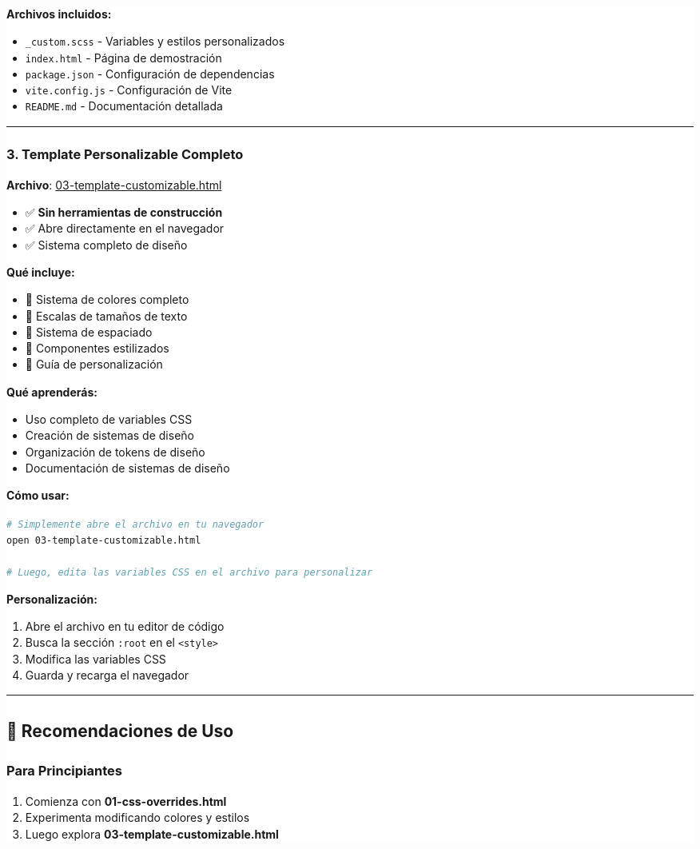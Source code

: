 **Archivos incluidos:**

- `_custom.scss` - Variables y estilos personalizados
- `index.html` - Página de demostración
- `package.json` - Configuración de dependencias
- `vite.config.js` - Configuración de Vite
- `README.md` - Documentación detallada

---

### 3. Template Personalizable Completo

**Archivo**: [03-template-customizable.html](03-template-customizable.html)

- ✅ **Sin herramientas de construcción**
- ✅ Abre directamente en el navegador
- ✅ Sistema completo de diseño

**Qué incluye:**

- 🎨 Sistema de colores completo
- 📏 Escalas de tamaños de texto
- 📐 Sistema de espaciado
- 🧩 Componentes estilizados
- 📝 Guía de personalización

**Qué aprenderás:**

- Uso completo de variables CSS
- Creación de sistemas de diseño
- Organización de tokens de diseño
- Documentación de sistemas de diseño

**Cómo usar:**

```bash
# Simplemente abre el archivo en tu navegador
open 03-template-customizable.html

# Luego, edita las variables CSS en el archivo para personalizar
```

**Personalización:**

1. Abre el archivo en tu editor de código
2. Busca la sección `:root` en el `<style>`
3. Modifica las variables CSS
4. Guarda y recarga el navegador

---

## 🎯 Recomendaciones de Uso

### Para Principiantes

1. Comienza con **01-css-overrides.html**
2. Experimenta modificando colores y estilos
3. Luego explora **03-template-customizable.html**
